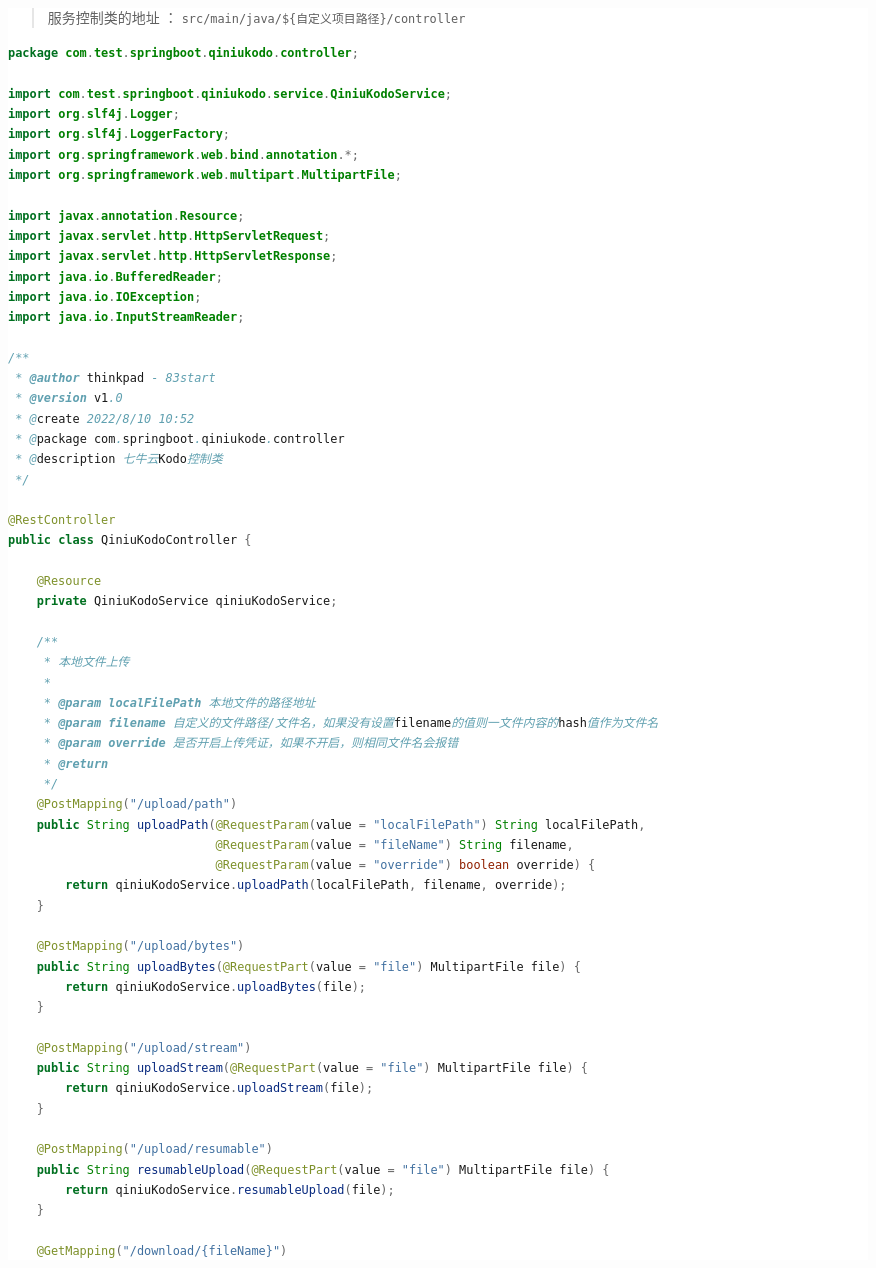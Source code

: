 > 服务控制类的地址 ： `src/main/java/${自定义项目路径}/controller`

```java
package com.test.springboot.qiniukodo.controller;

import com.test.springboot.qiniukodo.service.QiniuKodoService;
import org.slf4j.Logger;
import org.slf4j.LoggerFactory;
import org.springframework.web.bind.annotation.*;
import org.springframework.web.multipart.MultipartFile;

import javax.annotation.Resource;
import javax.servlet.http.HttpServletRequest;
import javax.servlet.http.HttpServletResponse;
import java.io.BufferedReader;
import java.io.IOException;
import java.io.InputStreamReader;

/**
 * @author thinkpad - 83start
 * @version v1.0
 * @create 2022/8/10 10:52
 * @package com.springboot.qiniukode.controller
 * @description 七牛云Kodo控制类
 */

@RestController
public class QiniuKodoController {

    @Resource
    private QiniuKodoService qiniuKodoService;

    /**
     * 本地文件上传
     *
     * @param localFilePath 本地文件的路径地址
     * @param filename 自定义的文件路径/文件名，如果没有设置filename的值则一文件内容的hash值作为文件名
     * @param override 是否开启上传凭证，如果不开启，则相同文件名会报错
     * @return
     */
    @PostMapping("/upload/path")
    public String uploadPath(@RequestParam(value = "localFilePath") String localFilePath,
                             @RequestParam(value = "fileName") String filename,
                             @RequestParam(value = "override") boolean override) {
        return qiniuKodoService.uploadPath(localFilePath, filename, override);
    }

    @PostMapping("/upload/bytes")
    public String uploadBytes(@RequestPart(value = "file") MultipartFile file) {
        return qiniuKodoService.uploadBytes(file);
    }

    @PostMapping("/upload/stream")
    public String uploadStream(@RequestPart(value = "file") MultipartFile file) {
        return qiniuKodoService.uploadStream(file);
    }

    @PostMapping("/upload/resumable")
    public String resumableUpload(@RequestPart(value = "file") MultipartFile file) {
        return qiniuKodoService.resumableUpload(file);
    }

    @GetMapping("/download/{fileName}")
```
